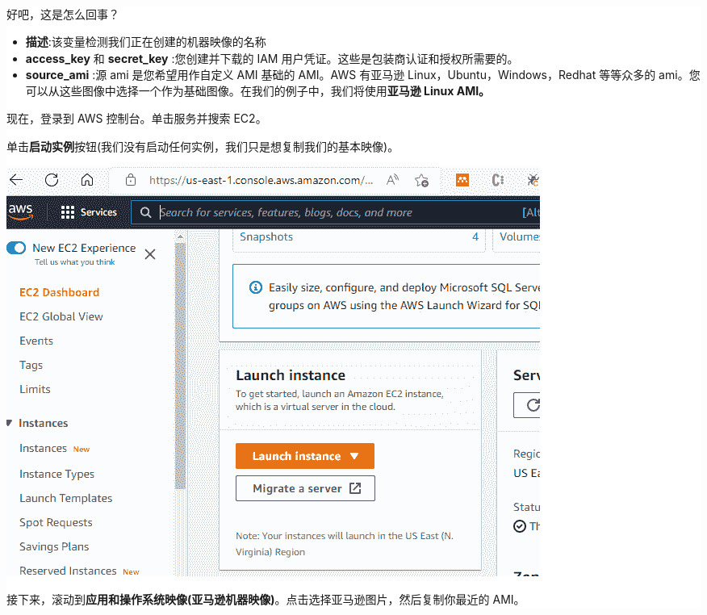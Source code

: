 好吧，这是怎么回事？

*   **描述**:该变量检测我们正在创建的机器映像的名称
*   **access_key** 和 **secret_key** :您创建并下载的 IAM 用户凭证。这些是包装商认证和授权所需要的。
*   **source_ami** :源 ami 是您希望用作自定义 AMI 基础的 AMI。AWS 有亚马逊 Linux，Ubuntu，Windows，Redhat 等等众多的 ami。您可以从这些图像中选择一个作为基础图像。在我们的例子中，我们将使用**亚马逊 Linux AMI。**

现在，登录到 AWS 控制台。单击服务并搜索 EC2。

单击**启动实例**按钮(我们没有启动任何实例，我们只是想复制我们的基本映像)。

![s_27CF84DFB65AC89AFB11F73B9BBE903F909EE2F6D867768E80956C8C0E105718_1655555078518_ec2](img/b6ee1a4bfdcd26b622773a71266ba647.png)

接下来，滚动到**应用和操作系统映像(亚马逊机器映像)**。点击选择亚马逊图片，然后复制你最近的 AMI。
